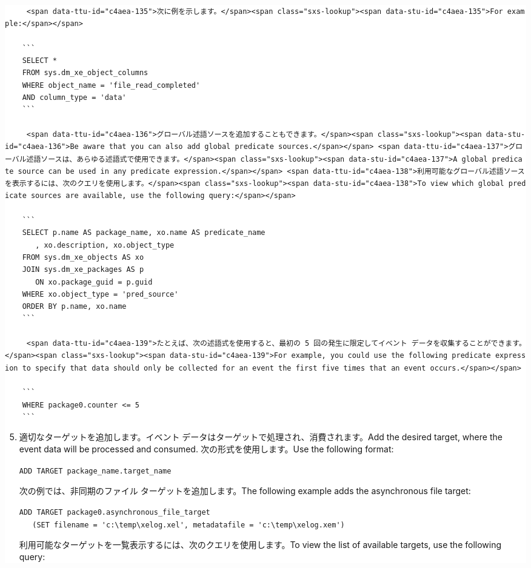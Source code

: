          <span data-ttu-id="c4aea-135">次に例を示します。</span><span class="sxs-lookup"><span data-stu-id="c4aea-135">For example:</span></span>  
  
        ```  
        SELECT *   
        FROM sys.dm_xe_object_columns   
        WHERE object_name = 'file_read_completed'  
        AND column_type = 'data'  
        ```  
  
         <span data-ttu-id="c4aea-136">グローバル述語ソースを追加することもできます。</span><span class="sxs-lookup"><span data-stu-id="c4aea-136">Be aware that you can also add global predicate sources.</span></span> <span data-ttu-id="c4aea-137">グローバル述語ソースは、あらゆる述語式で使用できます。</span><span class="sxs-lookup"><span data-stu-id="c4aea-137">A global predicate source can be used in any predicate expression.</span></span> <span data-ttu-id="c4aea-138">利用可能なグローバル述語ソースを表示するには、次のクエリを使用します。</span><span class="sxs-lookup"><span data-stu-id="c4aea-138">To view which global predicate sources are available, use the following query:</span></span>  
  
        ```  
        SELECT p.name AS package_name, xo.name AS predicate_name  
           , xo.description, xo.object_type  
        FROM sys.dm_xe_objects AS xo  
        JOIN sys.dm_xe_packages AS p  
           ON xo.package_guid = p.guid  
        WHERE xo.object_type = 'pred_source'  
        ORDER BY p.name, xo.name  
        ```  
  
         <span data-ttu-id="c4aea-139">たとえば、次の述語式を使用すると、最初の 5 回の発生に限定してイベント データを収集することができます。</span><span class="sxs-lookup"><span data-stu-id="c4aea-139">For example, you could use the following predicate expression to specify that data should only be collected for an event the first five times that an event occurs.</span></span>  
  
        ```  
        WHERE package0.counter <= 5  
        ```  
  
5.  <span data-ttu-id="c4aea-140">適切なターゲットを追加します。イベント データはターゲットで処理され、消費されます。</span><span class="sxs-lookup"><span data-stu-id="c4aea-140">Add the desired target, where the event data will be processed and consumed.</span></span> <span data-ttu-id="c4aea-141">次の形式を使用します。</span><span class="sxs-lookup"><span data-stu-id="c4aea-141">Use the following format:</span></span>  
  
    ```  
    ADD TARGET package_name.target_name  
    ```  
  
     <span data-ttu-id="c4aea-142">次の例では、非同期のファイル ターゲットを追加します。</span><span class="sxs-lookup"><span data-stu-id="c4aea-142">The following example adds the asynchronous file target:</span></span>  
  
    ```  
    ADD TARGET package0.asynchronous_file_target  
       (SET filename = 'c:\temp\xelog.xel', metadatafile = 'c:\temp\xelog.xem')  
    ```  
  
     <span data-ttu-id="c4aea-143">利用可能なターゲットを一覧表示するには、次のクエリを使用します。</span><span class="sxs-lookup"><span data-stu-id="c4aea-143">To view the list of available targets, use the following query:</span></span>  
  